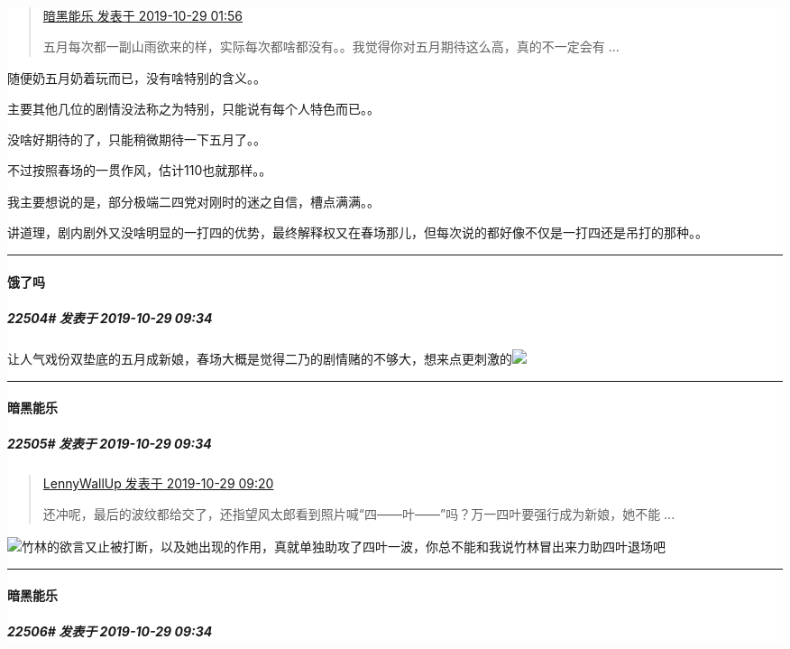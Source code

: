 

<blockquote><a href="httphttps://bbs.saraba1st.com/2b/forum.php?mod=redirect&amp;goto=findpost&amp;pid=45337127&amp;ptid=1831320" target="_blank">暗黑能乐 发表于 2019-10-29 01:56</a>

五月每次都一副山雨欲来的样，实际每次都啥都没有。。我觉得你对五月期待这么高，真的不一定会有 ...</blockquote>
随便奶五月奶着玩而已，没有啥特别的含义。。

主要其他几位的剧情没法称之为特别，只能说有每个人特色而已。。

没啥好期待的了，只能稍微期待一下五月了。。

不过按照春场的一贯作风，估计110也就那样。。


我主要想说的是，部分极端二四党对刚时的迷之自信，槽点满满。。

讲道理，剧内剧外又没啥明显的一打四的优势，最终解释权又在春场那儿，但每次说的都好像不仅是一打四还是吊打的那种。。







-----

####  饿了吗  
##### 22504#       发表于 2019-10-29 09:34




让人气戏份双垫底的五月成新娘，春场大概是觉得二乃的剧情赌的不够大，想来点更刺激的<img src="https://static.saraba1st.com/image/smiley/face2017/066.png" referrerpolicy="no-referrer">







-----

####  暗黑能乐  
##### 22505#       发表于 2019-10-29 09:34



<blockquote><a href="httphttps://bbs.saraba1st.com/2b/forum.php?mod=redirect&amp;goto=findpost&amp;pid=45338151&amp;ptid=1831320" target="_blank">LennyWallUp 发表于 2019-10-29 09:20</a>

还冲呢，最后的波纹都给交了，还指望风太郎看到照片喊“四——叶——”吗？万一四叶要强行成为新娘，她不能 ...</blockquote>
<img src="https://static.saraba1st.com/image/smiley/face2017/064.png" referrerpolicy="no-referrer">竹林的欲言又止被打断，以及她出现的作用，真就单独助攻了四叶一波，你总不能和我说竹林冒出来力助四叶退场吧







-----

####  暗黑能乐  
##### 22506#       发表于 2019-10-29 09:34


